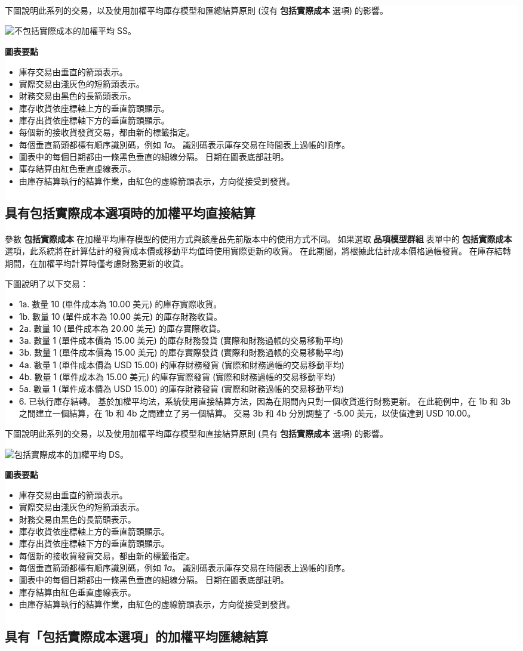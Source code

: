 下圖說明此系列的交易，以及使用加權平均庫存模型和匯總結算原則 (沒有 **包括實際成本** 選項) 的影響。

![不包括實際成本的加權平均 SS。](media/weighted-average-summarized-settlement-without-include-physical-value.png)

**圖表要點**

- 庫存交易由垂直的箭頭表示。
- 實際交易由淺灰色的短箭頭表示。
- 財務交易由黑色的長箭頭表示。
- 庫存收貨依座標軸上方的垂直箭頭顯示。
- 庫存出貨依座標軸下方的垂直箭頭顯示。
- 每個新的接收貨發貨交易，都由新的標籤指定。
- 每個垂直箭頭都標有順序識別碼，例如 *1a*。 識別碼表示庫存交易在時間表上過帳的順序。
- 圖表中的每個日期都由一條黑色垂直的細線分隔。 日期在圖表底部註明。
- 庫存結算由紅色垂直虛線表示。
- 由庫存結算執行的結算作業，由紅色的虛線箭頭表示，方向從接受到發貨。

## <a name="weighted-average-direct-settlement-with-the-include-physical-value-option"></a>具有包括實際成本選項時的加權平均直接結算

參數 **包括實際成本** 在加權平均庫存模型的使用方式與該產品先前版本中的使用方式不同。 如果選取 **品項模型群組** 表單中的 **包括實際成本** 選項，此系統將在計算估計的發貨成本價或移動平均值時使用實際更新的收貨。 在此期間，將根據此估計成本價格過帳發貨。 在庫存結轉期間，在加權平均計算時僅考慮財務更新的收貨。

下圖說明了以下交易：

- 1a. 數量 10 (單件成本為 10.00 美元) 的庫存實際收貨。
- 1b. 數量 10 (單件成本為 10.00 美元) 的庫存財務收貨。
- 2a. 數量 10 (單件成本為 20.00 美元) 的庫存實際收貨。
- 3a. 數量 1 (單件成本價為 15.00 美元) 的庫存財務發貨 (實際和財務過帳的交易移動平均)
- 3b. 數量 1 (單件成本價為 15.00 美元) 的庫存實際發貨 (實際和財務過帳的交易移動平均)
- 4a. 數量 1 (單件成本價為 USD 15.00) 的庫存財務發貨 (實際和財務過帳的交易移動平均)
- 4b. 數量 1 (單件成本為 15.00 美元) 的庫存實際發貨 (實際和財務過帳的交易移動平均)
- 5a. 數量 1 (單件成本價為 USD 15.00) 的庫存財務發貨 (實際和財務過帳的交易移動平均)
- 6\. 已執行庫存結轉。 基於加權平均法，系統使用直接結算方法，因為在期間內只對一個收貨進行財務更新。 在此範例中，在 1b 和 3b 之間建立一個結算，在 1b 和 4b 之間建立了另一個結算。 交易 3b 和 4b 分別調整了 -5.00 美元，以使值達到 USD 10.00。

下圖說明此系列的交易，以及使用加權平均庫存模型和直接結算原則 (具有 **包括實際成本** 選項) 的影響。

![包括實際成本的加權平均 DS。](media/weighted-average-direct-settlement-with-include-physical-value.png)

**圖表要點**

- 庫存交易由垂直的箭頭表示。
- 實際交易由淺灰色的短箭頭表示。
- 財務交易由黑色的長箭頭表示。
- 庫存收貨依座標軸上方的垂直箭頭顯示。
- 庫存出貨依座標軸下方的垂直箭頭顯示。
- 每個新的接收貨發貨交易，都由新的標籤指定。
- 每個垂直箭頭都標有順序識別碼，例如 *1a*。 識別碼表示庫存交易在時間表上過帳的順序。
- 圖表中的每個日期都由一條黑色垂直的細線分隔。 日期在圖表底部註明。
- 庫存結算由紅色垂直虛線表示。
- 由庫存結算執行的結算作業，由紅色的虛線箭頭表示，方向從接受到發貨。

## <a name="weighted-average-summarized-settlement-with-the-include-physical-value-option"></a>具有「包括實際成本選項」的加權平均匯總結算
